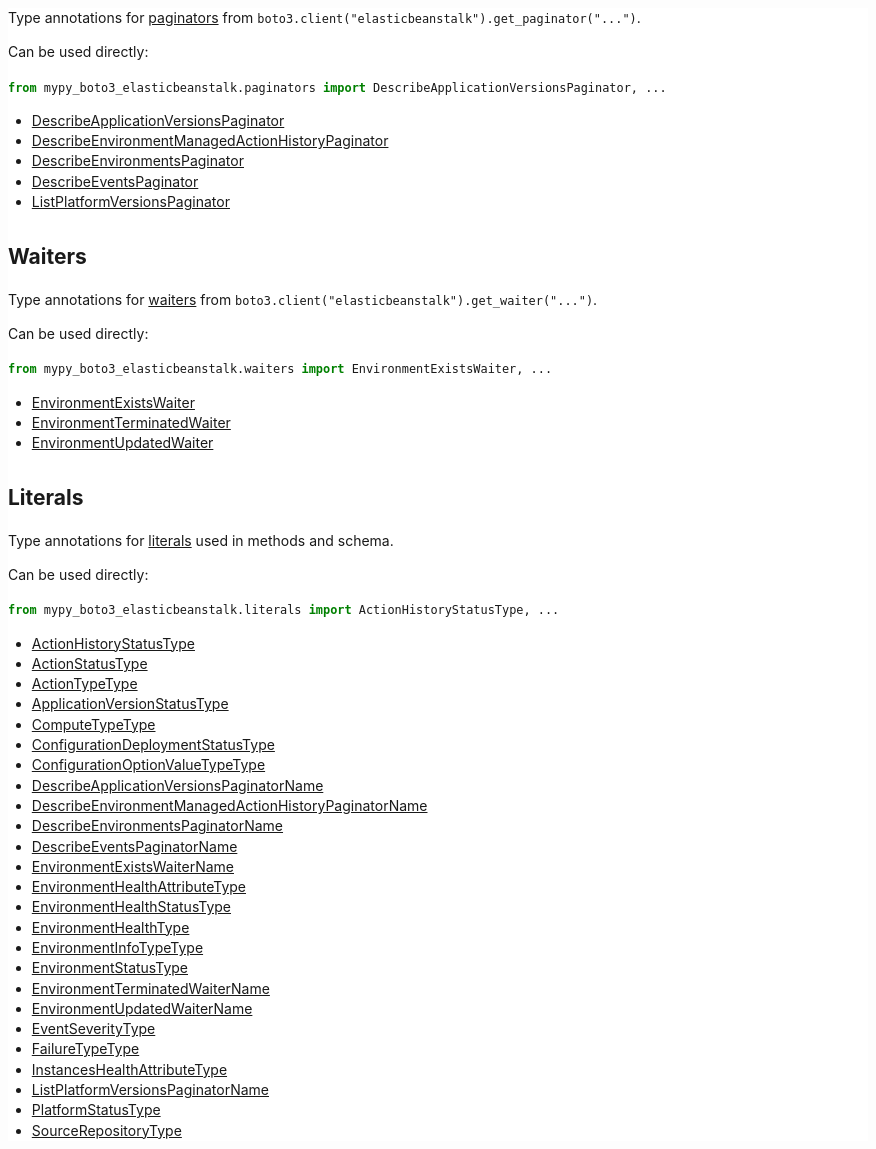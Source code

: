 Type annotations for [paginators](./paginators.md) from
`boto3.client("elasticbeanstalk").get_paginator("...")`.

Can be used directly:

```python
from mypy_boto3_elasticbeanstalk.paginators import DescribeApplicationVersionsPaginator, ...
```

- [DescribeApplicationVersionsPaginator](./paginators.md#describeapplicationversionspaginator)
- [DescribeEnvironmentManagedActionHistoryPaginator](./paginators.md#describeenvironmentmanagedactionhistorypaginator)
- [DescribeEnvironmentsPaginator](./paginators.md#describeenvironmentspaginator)
- [DescribeEventsPaginator](./paginators.md#describeeventspaginator)
- [ListPlatformVersionsPaginator](./paginators.md#listplatformversionspaginator)

## Waiters

Type annotations for [waiters](./waiters.md) from
`boto3.client("elasticbeanstalk").get_waiter("...")`.

Can be used directly:

```python
from mypy_boto3_elasticbeanstalk.waiters import EnvironmentExistsWaiter, ...
```

- [EnvironmentExistsWaiter](./waiters.md#environmentexistswaiter)
- [EnvironmentTerminatedWaiter](./waiters.md#environmentterminatedwaiter)
- [EnvironmentUpdatedWaiter](./waiters.md#environmentupdatedwaiter)

## Literals

Type annotations for [literals](./literals.md) used in methods and schema.

Can be used directly:

```python
from mypy_boto3_elasticbeanstalk.literals import ActionHistoryStatusType, ...
```

- [ActionHistoryStatusType](./literals.md#actionhistorystatustype)
- [ActionStatusType](./literals.md#actionstatustype)
- [ActionTypeType](./literals.md#actiontypetype)
- [ApplicationVersionStatusType](./literals.md#applicationversionstatustype)
- [ComputeTypeType](./literals.md#computetypetype)
- [ConfigurationDeploymentStatusType](./literals.md#configurationdeploymentstatustype)
- [ConfigurationOptionValueTypeType](./literals.md#configurationoptionvaluetypetype)
- [DescribeApplicationVersionsPaginatorName](./literals.md#describeapplicationversionspaginatorname)
- [DescribeEnvironmentManagedActionHistoryPaginatorName](./literals.md#describeenvironmentmanagedactionhistorypaginatorname)
- [DescribeEnvironmentsPaginatorName](./literals.md#describeenvironmentspaginatorname)
- [DescribeEventsPaginatorName](./literals.md#describeeventspaginatorname)
- [EnvironmentExistsWaiterName](./literals.md#environmentexistswaitername)
- [EnvironmentHealthAttributeType](./literals.md#environmenthealthattributetype)
- [EnvironmentHealthStatusType](./literals.md#environmenthealthstatustype)
- [EnvironmentHealthType](./literals.md#environmenthealthtype)
- [EnvironmentInfoTypeType](./literals.md#environmentinfotypetype)
- [EnvironmentStatusType](./literals.md#environmentstatustype)
- [EnvironmentTerminatedWaiterName](./literals.md#environmentterminatedwaitername)
- [EnvironmentUpdatedWaiterName](./literals.md#environmentupdatedwaitername)
- [EventSeverityType](./literals.md#eventseveritytype)
- [FailureTypeType](./literals.md#failuretypetype)
- [InstancesHealthAttributeType](./literals.md#instanceshealthattributetype)
- [ListPlatformVersionsPaginatorName](./literals.md#listplatformversionspaginatorname)
- [PlatformStatusType](./literals.md#platformstatustype)
- [SourceRepositoryType](./literals.md#sourcerepositorytype)